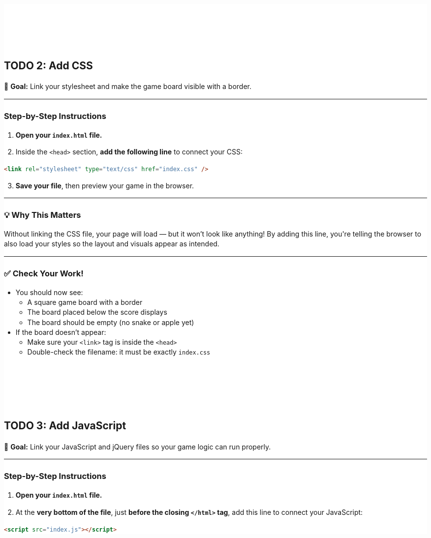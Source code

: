 <br><br><br><br>

## **TODO 2: Add CSS**

🎯 **Goal:** Link your stylesheet and make the game board visible with a border.

---

### Step-by-Step Instructions

1. **Open your `index.html` file.**

2. Inside the `<head>` section, **add the following line** to connect your CSS:

```html
<link rel="stylesheet" type="text/css" href="index.css" />
```

3. **Save your file**, then preview your game in the browser.

---

### 💡 Why This Matters

Without linking the CSS file, your page will load — but it won’t look like anything! By adding this line, you're telling the browser to also load your styles so the layout and visuals appear as intended.

---

### ✅ **Check Your Work!**

- You should now see:
  - A square game board with a border
  - The board placed below the score displays
  - The board should be empty (no snake or apple yet)
- If the board doesn’t appear:
  - Make sure your `<link>` tag is inside the `<head>`
  - Double-check the filename: it must be exactly `index.css`

<br><br><br><br>

## **TODO 3: Add JavaScript**

🎯 **Goal:** Link your JavaScript and jQuery files so your game logic can run properly.

---

### Step-by-Step Instructions

1. **Open your `index.html` file.**

2. At the **very bottom of the file**, just **before the closing `</html>` tag**, add this line to connect your JavaScript:

```html
<script src="index.js"></script>
```
